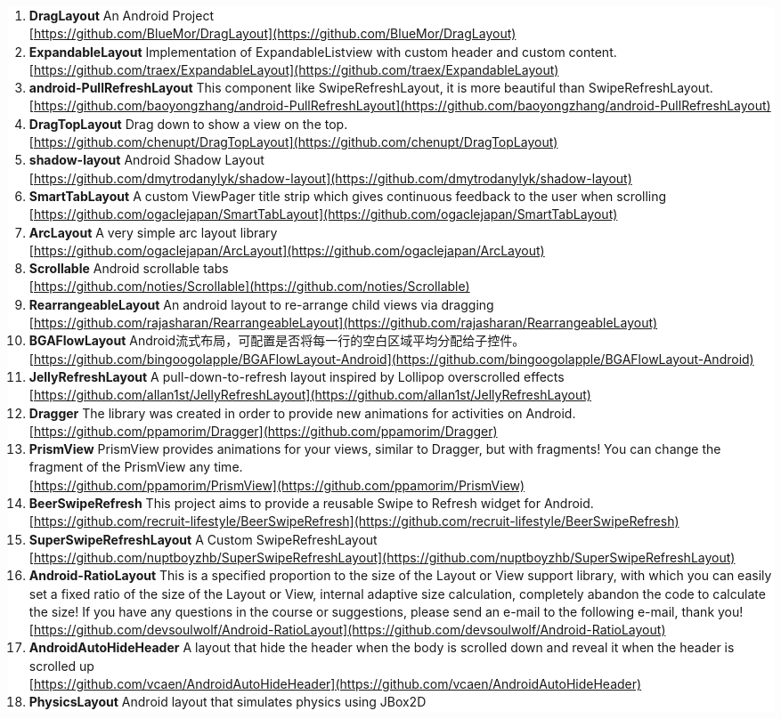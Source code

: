 1. **DragLayout** An Android Project    
[https://github.com/BlueMor/DragLayout](https://github.com/BlueMor/DragLayout)
1. **ExpandableLayout**  Implementation of ExpandableListview with custom header and custom content.    
[https://github.com/traex/ExpandableLayout](https://github.com/traex/ExpandableLayout)
1. **android-PullRefreshLayout**  This component like SwipeRefreshLayout, it is more beautiful than SwipeRefreshLayout.    
[https://github.com/baoyongzhang/android-PullRefreshLayout](https://github.com/baoyongzhang/android-PullRefreshLayout)
1. **DragTopLayout** Drag down to show a view on the top.    
[https://github.com/chenupt/DragTopLayout](https://github.com/chenupt/DragTopLayout)
1. **shadow-layout**  Android Shadow Layout    
[https://github.com/dmytrodanylyk/shadow-layout](https://github.com/dmytrodanylyk/shadow-layout)
1. **SmartTabLayout**  A custom ViewPager title strip which gives continuous feedback to the user when scrolling    
[https://github.com/ogaclejapan/SmartTabLayout](https://github.com/ogaclejapan/SmartTabLayout)
1. **ArcLayout**  A very simple arc layout library    
[https://github.com/ogaclejapan/ArcLayout](https://github.com/ogaclejapan/ArcLayout)
1. **Scrollable**  Android scrollable tabs    
[https://github.com/noties/Scrollable](https://github.com/noties/Scrollable)
1. **RearrangeableLayout** An android layout to re-arrange child views via dragging    
[https://github.com/rajasharan/RearrangeableLayout](https://github.com/rajasharan/RearrangeableLayout)
1. **BGAFlowLayout** Android流式布局，可配置是否将每一行的空白区域平均分配给子控件。    
[https://github.com/bingoogolapple/BGAFlowLayout-Android](https://github.com/bingoogolapple/BGAFlowLayout-Android)
1. **JellyRefreshLayout** A pull-down-to-refresh layout inspired by Lollipop overscrolled effects    
[https://github.com/allan1st/JellyRefreshLayout](https://github.com/allan1st/JellyRefreshLayout)
1. **Dragger** The library was created in order to provide new animations for activities on Android.    
[https://github.com/ppamorim/Dragger](https://github.com/ppamorim/Dragger)
1. **PrismView** PrismView provides animations for your views, similar to Dragger, but with fragments! You can change the fragment of the PrismView any time.    
[https://github.com/ppamorim/PrismView](https://github.com/ppamorim/PrismView)
1. **BeerSwipeRefresh**  This project aims to provide a reusable Swipe to Refresh widget for Android.    
[https://github.com/recruit-lifestyle/BeerSwipeRefresh](https://github.com/recruit-lifestyle/BeerSwipeRefresh)
1. **SuperSwipeRefreshLayout** A Custom SwipeRefreshLayout    
[https://github.com/nuptboyzhb/SuperSwipeRefreshLayout](https://github.com/nuptboyzhb/SuperSwipeRefreshLayout)
1. **Android-RatioLayout**  This is a specified proportion to the size of the Layout or View support library, with which you can easily set a fixed ratio of the size of the Layout or View, internal adaptive size calculation, completely abandon the code to calculate the size! If you have any questions in the course or suggestions, please send an e-mail to the following e-mail, thank you!    
[https://github.com/devsoulwolf/Android-RatioLayout](https://github.com/devsoulwolf/Android-RatioLayout)
1. **AndroidAutoHideHeader**  A layout that hide the header when the body is scrolled down and reveal it when the header is scrolled up    
[https://github.com/vcaen/AndroidAutoHideHeader](https://github.com/vcaen/AndroidAutoHideHeader)
1. **PhysicsLayout**  Android layout that simulates physics using JBox2D    
